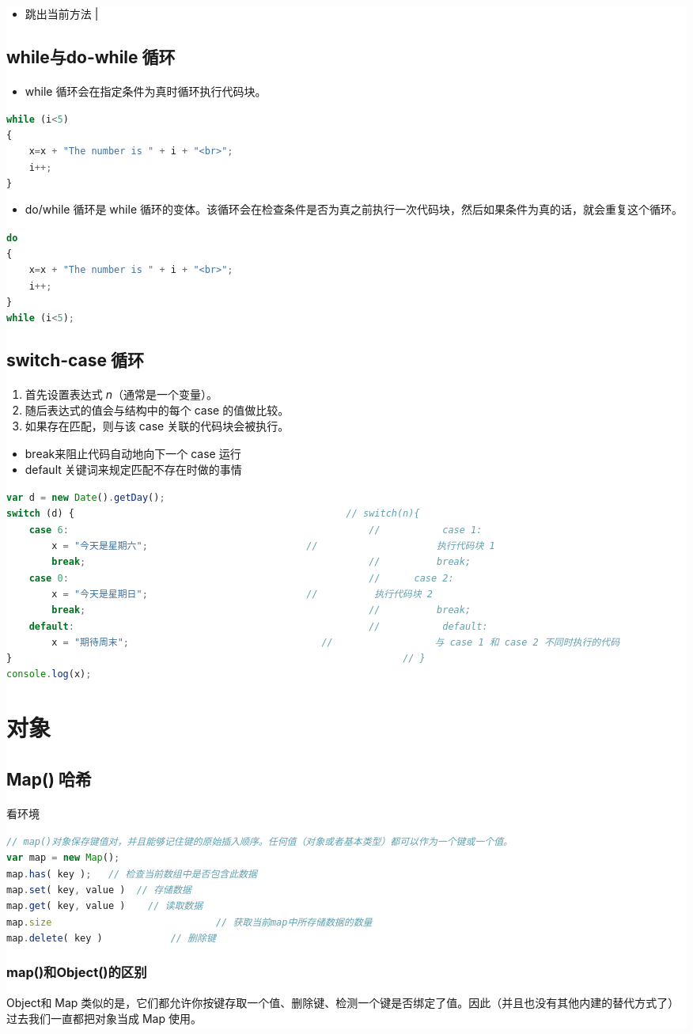 - 跳出当前方法
 |

## while与do-while  循环

- while 循环会在指定条件为真时循环执行代码块。
```javascript
while (i<5)
{
    x=x + "The number is " + i + "<br>";
    i++;
}
```

- do/while 循环是 while 循环的变体。该循环会在检查条件是否为真之前执行一次代码块，然后如果条件为真的话，就会重复这个循环。
```javascript
do
{
    x=x + "The number is " + i + "<br>";
    i++;
}
while (i<5);
```
## switch-case  循环

1. 首先设置表达式 _n_（通常是一个变量）。
1. 随后表达式的值会与结构中的每个 case 的值做比较。
1. 如果存在匹配，则与该 case 关联的代码块会被执行。
- break来阻止代码自动地向下一个 case 运行
- default 关键词来规定匹配不存在时做的事情
```javascript
var d = new Date().getDay();
switch (d) {												// switch(n){
	case 6:														//  		 case 1:
		x = "今天是星期六";							 // 					执行代码块 1
		break;													//          break;
	case 0:														//      case 2:
		x = "今天是星期日";							 //          执行代码块 2
		break;													//          break;
	default:													//			 default:
		x = "期待周末";									 //					 与 case 1 和 case 2 不同时执行的代码
}																	  // }
console.log(x);
```
# 对象
## Map()   哈希
看环境
```javascript
// map()对象保存键值对，并且能够记住键的原始插入顺序。任何值（对象或者基本类型）都可以作为一个键或一个值。
var map = new Map();
map.has( key );   // 检查当前数组中是否包含此数据
map.set( key, value )  // 存储数据
map.get( key, value )	 // 读取数据
map.size	 						 // 获取当前map中所存储数据的数量
map.delete( key )			 // 删除键
```
### map()和Object()的区别
Object和 Map 类似的是，它们都允许你按键存取一个值、删除键、检测一个键是否绑定了值。因此（并且也没有其他内建的替代方式了）过去我们一直都把对象当成 Map 使用。

